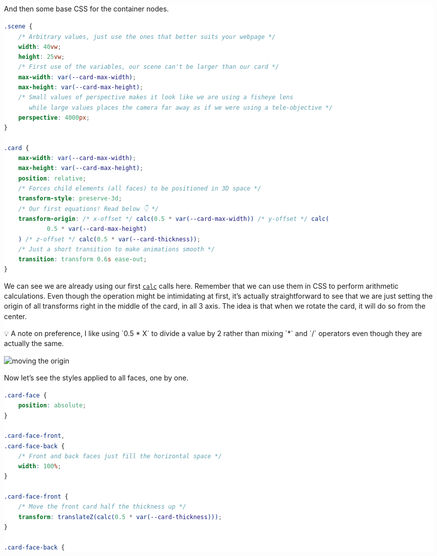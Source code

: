 And then some base CSS for the container nodes.

```css
.scene {
    /* Arbitrary values, just use the ones that better suits your webpage */
    width: 40vw;
    height: 25vw;
    /* First use of the variables, our scene can't be larger than our card */
    max-width: var(--card-max-width);
    max-height: var(--card-max-height);
    /* Small values of perspective makes it look like we are using a fisheye lens
       while large values places the camera far away as if we were using a tele-objective */
    perspective: 4000px;
}

.card {
    max-width: var(--card-max-width);
    max-height: var(--card-max-height);
    position: relative;
    /* Forces child elements (all faces) to be positioned in 3D space */
    transform-style: preserve-3d;
    /* Our first equations! Read below 👇 */
    transform-origin: /* x-offset */ calc(0.5 * var(--card-max-width)) /* y-offset */ calc(
            0.5 * var(--card-max-height)
    ) /* z-offset */ calc(0.5 * var(--card-thickness));
    /* Just a short transition to make animations smooth */
    transition: transform 0.6s ease-out;
}
```

We can see we are already using our first [`calc`](https://developer.mozilla.org/en-US/docs/Web/CSS/calc) calls here.
Remember that we can use them in CSS to perform arithmetic calculations. Even though the operation might be intimidating
at first, it’s actually straightforward to see that we are just setting the origin of all transforms right in the middle
of the card, in all 3 axis. The idea is that when we rotate the card, it will do so from the center.

<aside>
💡 A note on preference, I like using `0.5 * X` to divide a value by 2 rather than mixing `*` and `/` operators even though they are actually the same.

</aside>

![moving the origin](/3d-business-card/transform_origin.png)

Now let’s see the styles applied to all faces, one by one.

```css
.card-face {
    position: absolute;
}

.card-face-front,
.card-face-back {
    /* Front and back faces just fill the horizontal space */
    width: 100%;
}

.card-face-front {
    /* Move the front card half the thickness up */
    transform: translateZ(calc(0.5 * var(--card-thickness)));
}

.card-face-back {
```